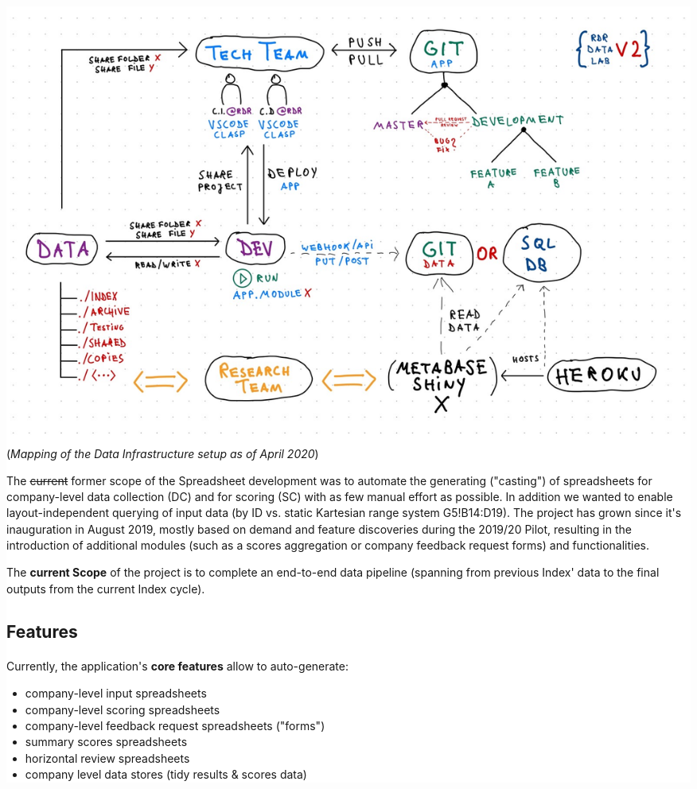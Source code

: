 ![The development environment](docs/img/datalab-architecture.jpg)
(*Mapping of the Data Infrastructure setup as of April 2020*)

The ~~current~~ former scope of the Spreadsheet development was to automate the generating ("casting") of spreadsheets for company-level data collection (DC) and for scoring (SC) with as few manual effort as possible. In addition we wanted to enable layout-independent querying of input data (by ID vs. static Kartesian range system G5!B14:D19). The project has grown since it's inauguration in August 2019, mostly based on demand and feature discoveries during the 2019/20 Pilot, resulting in the introduction of additional modules (such as a scores aggregation or company feedback request forms) and functionalities.

The **current Scope** of the project is to complete an end-to-end data pipeline (spanning from previous Index' data to the final outputs from the current Index cycle).

## Features

Currently, the application's **core features** allow to auto-generate:

+ company-level input spreadsheets
+ company-level scoring spreadsheets
+ company-level feedback request spreadsheets ("forms")
+ summary scores spreadsheets
+ horizontal review spreadsheets
+ company level data stores (tidy results & scores data)
